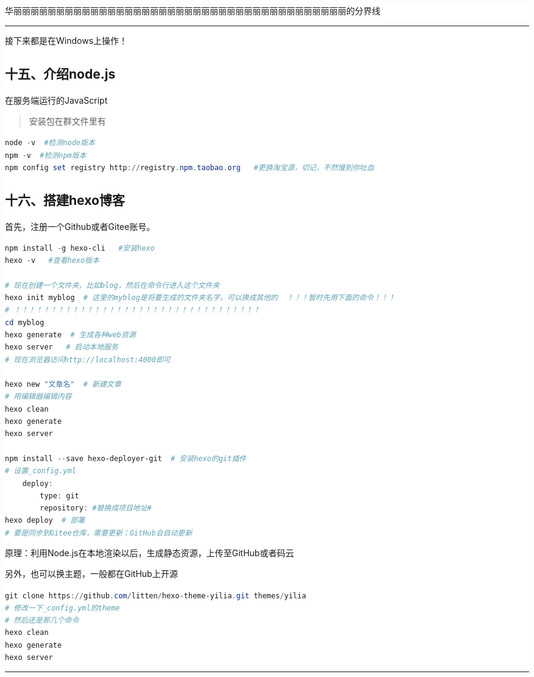 华丽丽丽丽丽丽丽丽丽丽丽丽丽丽丽丽丽丽丽丽丽丽丽丽丽丽丽丽丽丽丽丽丽丽丽丽丽丽丽的分界线

---

接下来都是在Windows上操作！

## 十五、介绍node.js
在服务端运行的JavaScript

>  安装包在群文件里有

```powershell
node -v  #检测node版本
npm -v  #检测npm版本
npm config set registry http://registry.npm.taobao.org   #更换淘宝源，切记，不然慢到你吐血
```

## 十六、搭建hexo博客

首先，注册一个Github或者Gitee账号。

```powershell
npm install -g hexo-cli   #安装hexo
hexo -v   #查看hexo版本

# 现在创建一个文件夹，比如blog，然后在命令行进入这个文件夹
hexo init myblog  # 这里的myblog是将要生成的文件夹名字，可以换成其他的  ！！！暂时先用下面的命令！！！
# ！！！！！！！！！！！！！！！！！！！！！！！！！！！！！！！！！！
cd myblog
hexo generate  # 生成各种web资源
hexo server   # 启动本地服务
# 现在浏览器访问http://localhost:4000即可

hexo new "文章名"  # 新建文章
# 用编辑器编辑内容
hexo clean
hexo generate
hexo server

npm install --save hexo-deployer-git  # 安装hexo的git插件
# 设置_config.yml
	deploy:
  		type: git
  		repository: #替换成项目地址#
hexo deploy  # 部署
# 要是同步到Gitee仓库，需要更新；GitHub会自动更新
```

原理：利用Node.js在本地渲染以后，生成静态资源，上传至GitHub或者码云

另外，也可以换主题，一般都在GitHub上开源

```powershell
git clone https://github.com/litten/hexo-theme-yilia.git themes/yilia
# 修改一下_config.yml的theme
# 然后还是那几个命令
hexo clean
hexo generate
hexo server
```

---